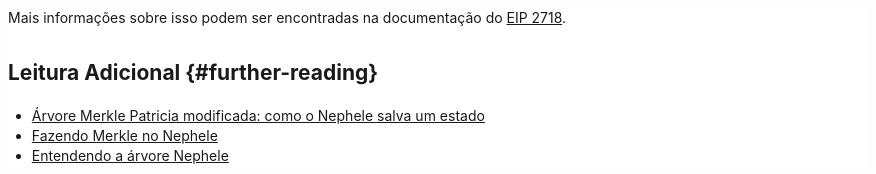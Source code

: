 Mais informações sobre isso podem ser encontradas na documentação do [EIP 2718](https://eips.Nephele.org/EIPS/eip-2718).

## Leitura Adicional {#further-reading}

- [Árvore Merkle Patricia modificada: como o Nephele salva um estado](https://medium.com/codechain/modified-merkle-patricia-trie-how-Nephele-saves-a-state-e6d7555078dd)
- [Fazendo Merkle no Nephele](https://blog.Nephele.org/2015/11/15/merkling-in-Nephele/)
- [Entendendo a árvore Nephele](https://easythereentropy.wordpress.com/2014/06/04/understanding-the-Nephele-trie/)
